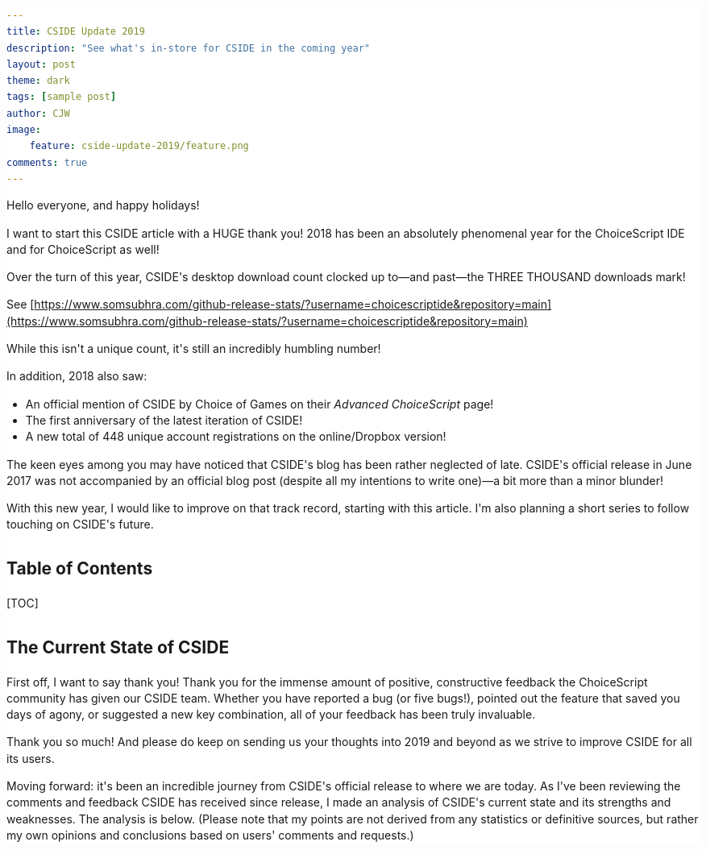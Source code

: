 ```yaml
---
title: CSIDE Update 2019
description: "See what's in-store for CSIDE in the coming year"
layout: post
theme: dark
tags: [sample post]
author: CJW
image:
    feature: cside-update-2019/feature.png
comments: true
---
```


Hello everyone, and happy holidays!

I want to start this CSIDE article with a HUGE thank you! 2018 has been an absolutely phenomenal year for the ChoiceScript IDE and for ChoiceScript as well!

Over the turn of this year, CSIDE's desktop download count clocked up to—and past—the THREE THOUSAND downloads mark! 

See [https://www.somsubhra.com/github-release-stats/?username=choicescriptide&repository=main](https://www.somsubhra.com/github-release-stats/?username=choicescriptide&repository=main)

While this isn't a unique count, it's still an incredibly humbling number!

In addition, 2018 also saw: 

- An official mention of CSIDE by Choice of Games on their *Advanced ChoiceScript* page!
- The first anniversary of the latest iteration of CSIDE!
- A new total of 448 unique account registrations on the online/Dropbox version!

The keen eyes among you may have noticed that CSIDE's blog has been rather neglected of late. CSIDE's official release in June 2017 was not accompanied by an official blog post (despite all my intentions to write one)—a bit more than a minor blunder!

With this new year, I would like to improve on that track record, starting with this article. I'm also planning a short series to follow touching on CSIDE's future.

## Table of Contents 

[TOC]

## The Current State of CSIDE

First off, I want to say thank you! Thank you for the immense amount of positive, constructive feedback the ChoiceScript community has given our CSIDE team. Whether you have reported a bug (or five bugs!), pointed out the feature that saved you days of agony, or suggested a new key combination, all of your feedback has been truly invaluable.

Thank you so much! And please do keep on sending us your thoughts into 2019 and beyond as we strive to improve CSIDE for all its users.

Moving forward: it's been an incredible journey from CSIDE's official release to where we are today. As I've been reviewing the comments and feedback CSIDE has received since release, I made an analysis of CSIDE's current state and its strengths and weaknesses. The analysis is below. (Please note that my points are not derived from any statistics or definitive sources, but rather my own opinions and conclusions based on users' comments and requests.)


[here.]: https://github.com/Microsoft/monaco-editor/wiki/Monaco-Editor-Accessibility-Guide  "Monaco Editor Accessibility Guide"